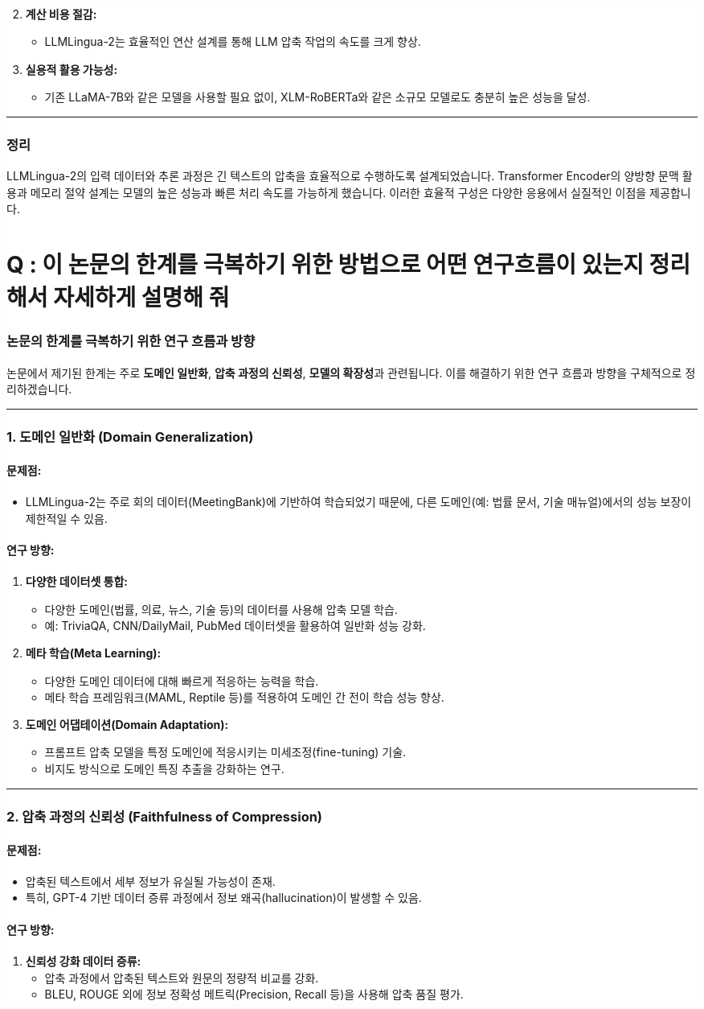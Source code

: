 2. **계산 비용 절감:**
   - LLMLingua-2는 효율적인 연산 설계를 통해 LLM 압축 작업의 속도를 크게 향상.

3. **실용적 활용 가능성:**
   - 기존 LLaMA-7B와 같은 모델을 사용할 필요 없이, XLM-RoBERTa와 같은 소규모 모델로도 충분히 높은 성능을 달성.

---

### **정리**
LLMLingua-2의 입력 데이터와 추론 과정은 긴 텍스트의 압축을 효율적으로 수행하도록 설계되었습니다. Transformer Encoder의 양방향 문맥 활용과 메모리 절약 설계는 모델의 높은 성능과 빠른 처리 속도를 가능하게 했습니다. 이러한 효율적 구성은 다양한 응용에서 실질적인 이점을 제공합니다.

# Q : 이 논문의 한계를 극복하기 위한 방법으로 어떤 연구흐름이 있는지 정리해서 자세하게 설명해 줘



### **논문의 한계를 극복하기 위한 연구 흐름과 방향**

논문에서 제기된 한계는 주로 **도메인 일반화**, **압축 과정의 신뢰성**, **모델의 확장성**과 관련됩니다. 이를 해결하기 위한 연구 흐름과 방향을 구체적으로 정리하겠습니다.

---

### **1. 도메인 일반화 (Domain Generalization)**
#### **문제점:**
- LLMLingua-2는 주로 회의 데이터(MeetingBank)에 기반하여 학습되었기 때문에, 다른 도메인(예: 법률 문서, 기술 매뉴얼)에서의 성능 보장이 제한적일 수 있음.
  
#### **연구 방향:**
1. **다양한 데이터셋 통합:**
   - 다양한 도메인(법률, 의료, 뉴스, 기술 등)의 데이터를 사용해 압축 모델 학습.
   - 예: TriviaQA, CNN/DailyMail, PubMed 데이터셋을 활용하여 일반화 성능 강화.

2. **메타 학습(Meta Learning):**
   - 다양한 도메인 데이터에 대해 빠르게 적응하는 능력을 학습.
   - 메타 학습 프레임워크(MAML, Reptile 등)를 적용하여 도메인 간 전이 학습 성능 향상.

3. **도메인 어댑테이션(Domain Adaptation):**
   - 프롬프트 압축 모델을 특정 도메인에 적응시키는 미세조정(fine-tuning) 기술.
   - 비지도 방식으로 도메인 특징 추출을 강화하는 연구.

---

### **2. 압축 과정의 신뢰성 (Faithfulness of Compression)**
#### **문제점:**
- 압축된 텍스트에서 세부 정보가 유실될 가능성이 존재.
- 특히, GPT-4 기반 데이터 증류 과정에서 정보 왜곡(hallucination)이 발생할 수 있음.

#### **연구 방향:**
1. **신뢰성 강화 데이터 증류:**
   - 압축 과정에서 압축된 텍스트와 원문의 정량적 비교를 강화.
   - BLEU, ROUGE 외에 정보 정확성 메트릭(Precision, Recall 등)을 사용해 압축 품질 평가.
